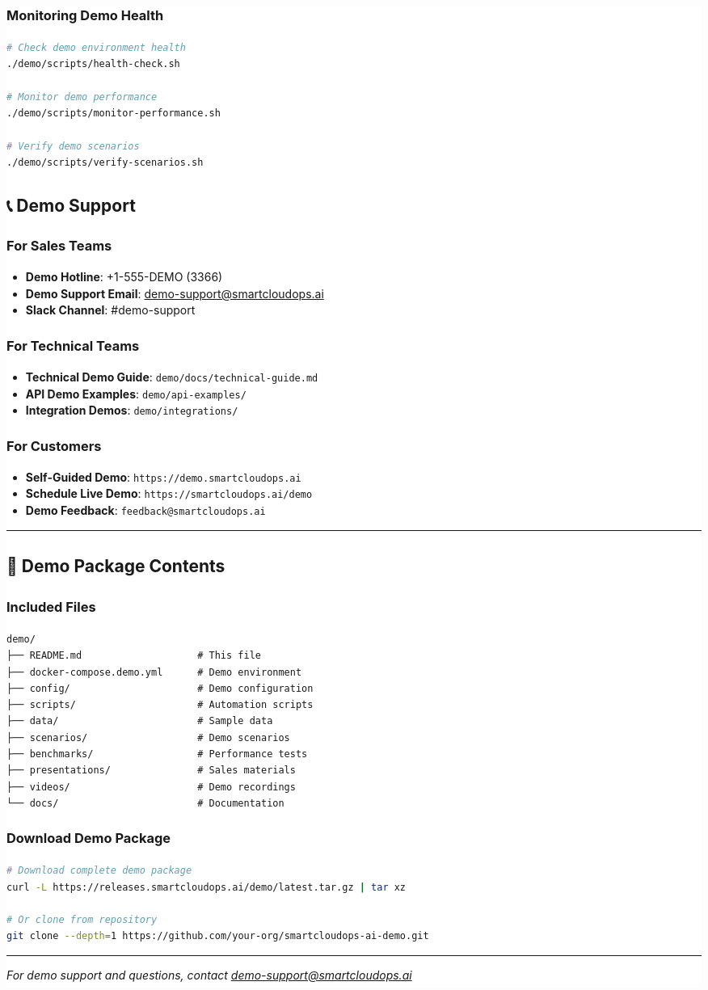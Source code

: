 ### Monitoring Demo Health

```bash
# Check demo environment health
./demo/scripts/health-check.sh

# Monitor demo performance
./demo/scripts/monitor-performance.sh

# Verify demo scenarios
./demo/scripts/verify-scenarios.sh
```

## 📞 Demo Support

### For Sales Teams
- **Demo Hotline**: +1-555-DEMO (3366)
- **Demo Support Email**: demo-support@smartcloudops.ai
- **Slack Channel**: #demo-support

### For Technical Teams
- **Technical Demo Guide**: `demo/docs/technical-guide.md`
- **API Demo Examples**: `demo/api-examples/`
- **Integration Demos**: `demo/integrations/`

### For Customers
- **Self-Guided Demo**: `https://demo.smartcloudops.ai`
- **Schedule Live Demo**: `https://smartcloudops.ai/demo`
- **Demo Feedback**: `feedback@smartcloudops.ai`

---

## 🎁 Demo Package Contents

### Included Files
```
demo/
├── README.md                    # This file
├── docker-compose.demo.yml      # Demo environment
├── config/                      # Demo configuration
├── scripts/                     # Automation scripts
├── data/                        # Sample data
├── scenarios/                   # Demo scenarios
├── benchmarks/                  # Performance tests
├── presentations/               # Sales materials
├── videos/                      # Demo recordings
└── docs/                        # Documentation
```

### Download Demo Package

```bash
# Download complete demo package
curl -L https://releases.smartcloudops.ai/demo/latest.tar.gz | tar xz

# Or clone from repository
git clone --depth=1 https://github.com/your-org/smartcloudops-ai-demo.git
```

---

*For demo support and questions, contact demo-support@smartcloudops.ai*
